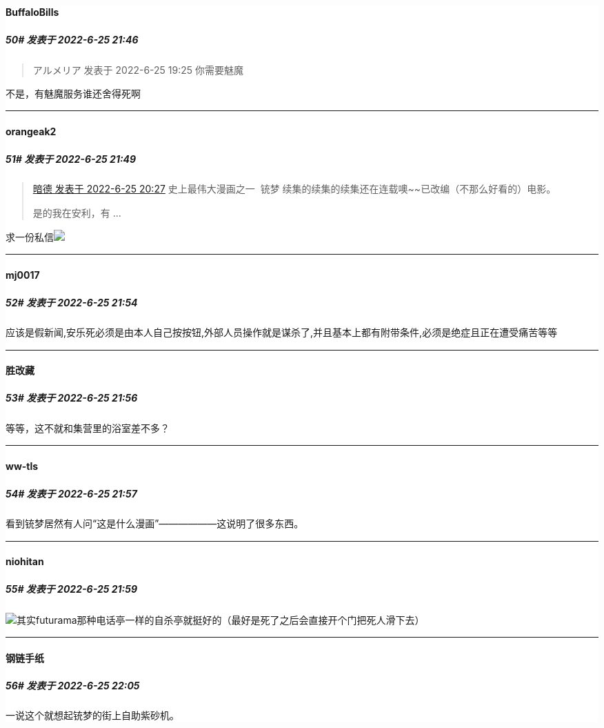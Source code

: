 ####  BuffaloBills  
##### 50#       发表于 2022-6-25 21:46

<blockquote>アルメリア 发表于 2022-6-25 19:25
你需要魅魔</blockquote>
不是，有魅魔服务谁还舍得死啊

*****

####  orangeak2  
##### 51#       发表于 2022-6-25 21:49

<blockquote><a href="httphttps://bbs.saraba1st.com/2b/forum.php?mod=redirect&amp;goto=findpost&amp;pid=56412382&amp;ptid=2077897" target="_blank">暗德 发表于 2022-6-25 20:27</a>
史上最伟大漫画之一  铳梦 续集的续集的续集还在连载噢~~已改编（不那么好看的）电影。

是的我在安利，有 ...</blockquote>
求一份私信<img src="https://static.saraba1st.com/image/smiley/face2017/029.png" referrerpolicy="no-referrer">

*****

####  mj0017  
##### 52#       发表于 2022-6-25 21:54

应该是假新闻,安乐死必须是由本人自己按按钮,外部人员操作就是谋杀了,并且基本上都有附带条件,必须是绝症且正在遭受痛苦等等

*****

####  胜改藏  
##### 53#       发表于 2022-6-25 21:56

等等，这不就和集营里的浴室差不多？

*****

####  ww-tls  
##### 54#       发表于 2022-6-25 21:57

看到铳梦居然有人问“这是什么漫画”——————这说明了很多东西。

*****

####  niohitan  
##### 55#       发表于 2022-6-25 21:59

<img src="https://static.saraba1st.com/image/smiley/face2017/002.png" referrerpolicy="no-referrer">其实futurama那种电话亭一样的自杀亭就挺好的（最好是死了之后会直接开个门把死人滑下去）

*****

####  钢链手纸  
##### 56#       发表于 2022-6-25 22:05

一说这个就想起铳梦的街上自助紫砂机。
